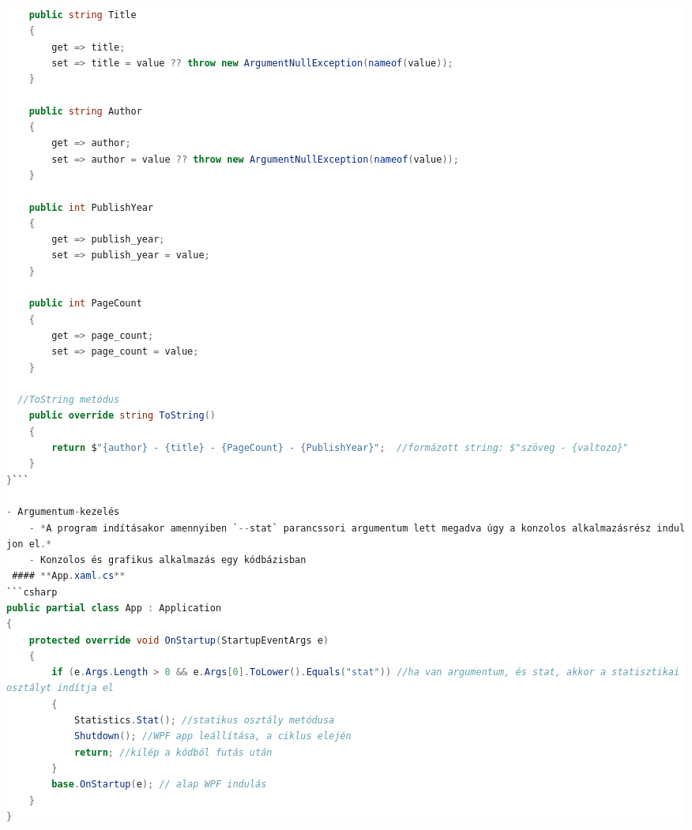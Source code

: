 ```csharp
    public string Title  
    {  
        get => title;  
        set => title = value ?? throw new ArgumentNullException(nameof(value));  
    }  
  
    public string Author  
    {  
        get => author;  
        set => author = value ?? throw new ArgumentNullException(nameof(value));  
    }  
  
    public int PublishYear  
    {  
        get => publish_year;  
        set => publish_year = value;  
    }  
  
    public int PageCount  
    {  
        get => page_count;  
        set => page_count = value;  
    }  
  
  //ToString metódus
    public override string ToString()  
    {  
        return $"{author} - {title} - {PageCount} - {PublishYear}";  //formázott string: $"szöveg - {valtozo}"
    }  
}```

- Argumentum-kezelés
	- *A program indításakor amennyiben `--stat` parancssori argumentum lett megadva úgy a konzolos alkalmazásrész induljon el.*
	- Konzolos és grafikus alkalmazás egy kódbázisban
 #### **App.xaml.cs**
```csharp
public partial class App : Application
{
    protected override void OnStartup(StartupEventArgs e)
    {
        if (e.Args.Length > 0 && e.Args[0].ToLower().Equals("stat")) //ha van argumentum, és stat, akkor a statisztikai osztályt indítja el
        {
            Statistics.Stat(); //statikus osztály metódusa
            Shutdown(); //WPF app leállítása, a ciklus elején
            return; //kilép a kódból futás után
        }
        base.OnStartup(e); // alap WPF indulás
    }
}
```
